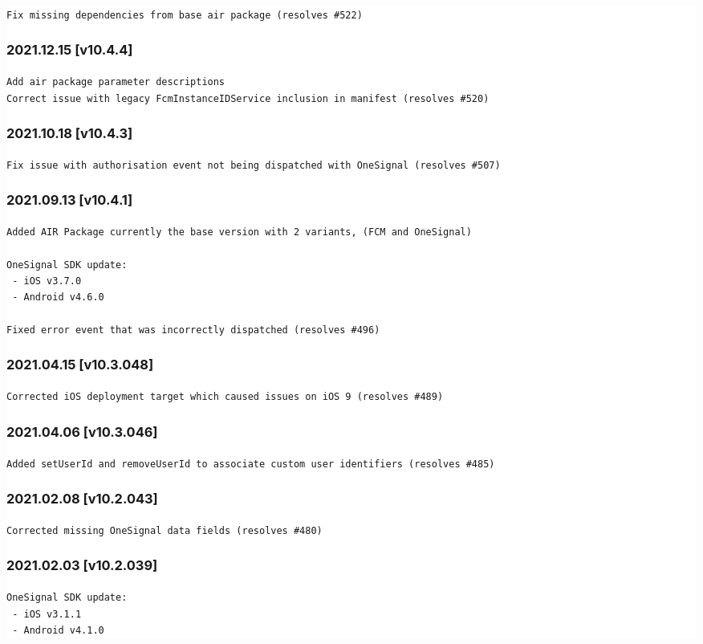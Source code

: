 ```
Fix missing dependencies from base air package (resolves #522)
```

### 2021.12.15 [v10.4.4]

```
Add air package parameter descriptions
Correct issue with legacy FcmInstanceIDService inclusion in manifest (resolves #520)
```

### 2021.10.18 [v10.4.3]

```
Fix issue with authorisation event not being dispatched with OneSignal (resolves #507)
```

### 2021.09.13 [v10.4.1]

```
Added AIR Package currently the base version with 2 variants, (FCM and OneSignal)

OneSignal SDK update:
 - iOS v3.7.0
 - Android v4.6.0

Fixed error event that was incorrectly dispatched (resolves #496)   
```



### 2021.04.15 [v10.3.048]

```
Corrected iOS deployment target which caused issues on iOS 9 (resolves #489)
```


### 2021.04.06 [v10.3.046]

```
Added setUserId and removeUserId to associate custom user identifiers (resolves #485)
```


### 2021.02.08 [v10.2.043]

```
Corrected missing OneSignal data fields (resolves #480)
```


### 2021.02.03 [v10.2.039]

```
OneSignal SDK update:
 - iOS v3.1.1
 - Android v4.1.0
```
